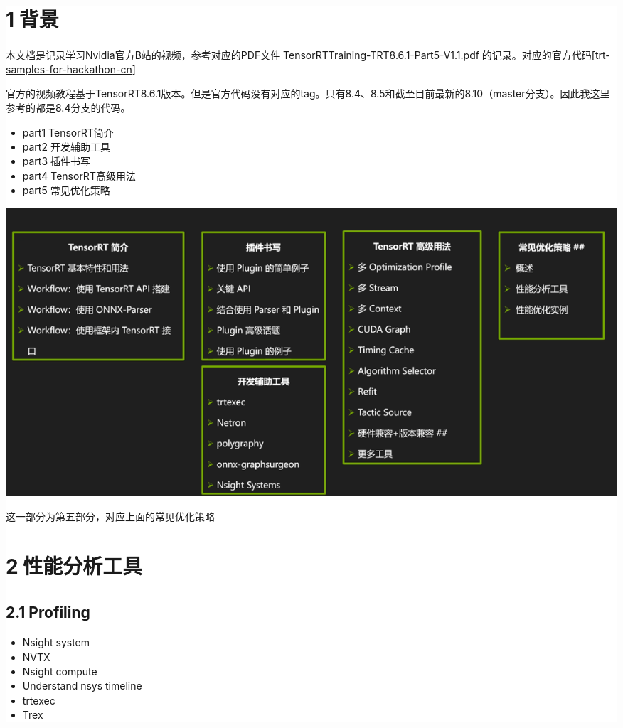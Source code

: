 # 1 背景

本文档是记录学习Nvidia官方B站的[视频](https://www.bilibili.com/video/BV1jj411Z7wG?spm_id_from=333.788.videopod.sections&vd_source=cde2e7b9bca1a7048a13eaf0b48210b6)，参考对应的PDF文件 TensorRTTraining-TRT8.6.1-Part5-V1.1.pdf 的记录。对应的官方代码[[trt-samples-for-hackathon-cn\]](https://github.com/NVIDIA/trt-samples-for-hackathon-cn)

官方的视频教程基于TensorRT8.6.1版本。但是官方代码没有对应的tag。只有8.4、8.5和截至目前最新的8.10（master分支）。因此我这里参考的都是8.4分支的代码。

- part1 TensorRT简介
- part2 开发辅助工具
- part3 插件书写
- part4 TensorRT高级用法
- part5 常见优化策略

![image-20241022204349489](./Part5-2-TensorRT性能优化性能分析工具/image-20241022204349489.png)

这一部分为第五部分，对应上面的常见优化策略

# 2 性能分析工具

## 2.1 Profiling

* Nsight system
* NVTX
* Nsight compute
* Understand nsys timeline
* trtexec
* Trex
